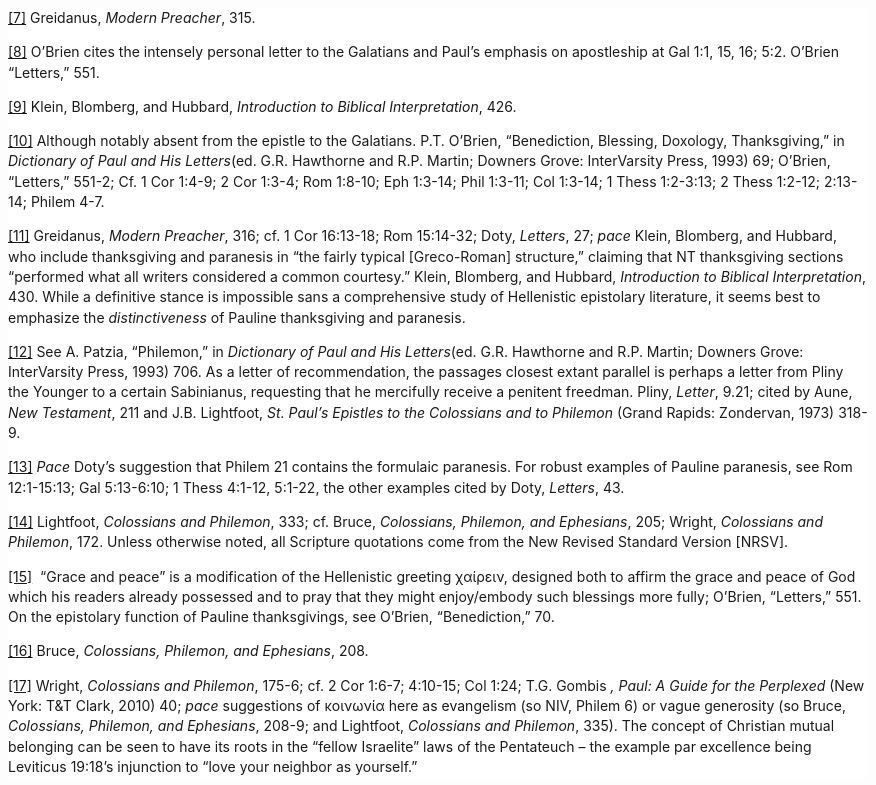 [\[7\]](/Users/Joshua/Google%20Drive/Beeson/1%20Fall%202013/Biblical%20Interp/Papers/JoshuaSteeleEpistle.docx#_ftnref7 "") Greidanus, _Modern Preacher_, 315.

[\[8\]](/Users/Joshua/Google%20Drive/Beeson/1%20Fall%202013/Biblical%20Interp/Papers/JoshuaSteeleEpistle.docx#_ftnref8 "") O’Brien cites the intensely personal letter to the Galatians and Paul’s emphasis on apostleship at Gal 1:1, 15, 16; 5:2. O’Brien “Letters,” 551.

[\[9\]](/Users/Joshua/Google%20Drive/Beeson/1%20Fall%202013/Biblical%20Interp/Papers/JoshuaSteeleEpistle.docx#_ftnref9 "") Klein, Blomberg, and Hubbard, _Introduction to Biblical Interpretation_, 426.

[\[10\]](/Users/Joshua/Google%20Drive/Beeson/1%20Fall%202013/Biblical%20Interp/Papers/JoshuaSteeleEpistle.docx#_ftnref10 "") Although notably absent from the epistle to the Galatians. P.T. O’Brien, “Benediction, Blessing, Doxology, Thanksgiving,” in _Dictionary of Paul and His Letters_(ed. G.R. Hawthorne and R.P. Martin; Downers Grove: InterVarsity Press, 1993) 69; O’Brien, “Letters,” 551-2; Cf. 1 Cor 1:4-9; 2 Cor 1:3-4; Rom 1:8-10; Eph 1:3-14; Phil 1:3-11; Col 1:3-14; 1 Thess 1:2-3:13; 2 Thess 1:2-12; 2:13-14; Philem 4-7.

[\[11\]](/Users/Joshua/Google%20Drive/Beeson/1%20Fall%202013/Biblical%20Interp/Papers/JoshuaSteeleEpistle.docx#_ftnref11 "") Greidanus, _Modern Preacher_, 316; cf. 1 Cor 16:13-18; Rom 15:14-32; Doty, _Letters_, 27; _pace_ Klein, Blomberg, and Hubbard, who include thanksgiving and paranesis in “the fairly typical \[Greco-Roman\] structure,” claiming that NT thanksgiving sections “performed what all writers considered a common courtesy.” Klein, Blomberg, and Hubbard, _Introduction to Biblical Interpretation_, 430\. While a definitive stance is impossible sans a comprehensive study of Hellenistic epistolary literature, it seems best to emphasize the _distinctiveness_ of Pauline thanksgiving and paranesis.

[\[12\]](/Users/Joshua/Google%20Drive/Beeson/1%20Fall%202013/Biblical%20Interp/Papers/JoshuaSteeleEpistle.docx#_ftnref12 "") See A. Patzia, “Philemon,” in _Dictionary of Paul and His Letters_(ed. G.R. Hawthorne and R.P. Martin; Downers Grove: InterVarsity Press, 1993) 706. As a letter of recommendation, the passages closest extant parallel is perhaps a letter from Pliny the Younger to a certain Sabinianus, requesting that he mercifully receive a penitent freedman. Pliny, _Letter_, 9.21; cited by Aune, _New Testament_, 211 and J.B. Lightfoot, _St. Paul’s Epistles to the Colossians and to Philemon_ (Grand Rapids: Zondervan, 1973) 318-9.

[\[13\]](/Users/Joshua/Google%20Drive/Beeson/1%20Fall%202013/Biblical%20Interp/Papers/JoshuaSteeleEpistle.docx#_ftnref13 "") _Pace_ Doty’s suggestion that Philem 21 contains the formulaic paranesis. For robust examples of Pauline paranesis, see Rom 12:1-15:13; Gal 5:13-6:10; 1 Thess 4:1-12, 5:1-22, the other examples cited by Doty, _Letters_, 43.

[\[14\]](/Users/Joshua/Google%20Drive/Beeson/1%20Fall%202013/Biblical%20Interp/Papers/JoshuaSteeleEpistle.docx#_ftnref14 "") Lightfoot, _Colossians and Philemon_, 333; cf. Bruce, _Colossians, Philemon, and Ephesians_, 205; Wright, _Colossians and Philemon_, 172\. Unless otherwise noted, all Scripture quotations come from the New Revised Standard Version \[NRSV\].

[\[15\]](/Users/Joshua/Google%20Drive/Beeson/1%20Fall%202013/Biblical%20Interp/Papers/JoshuaSteeleEpistle.docx#_ftnref15 "")  “Grace and peace” is a modification of the Hellenistic greeting χαίρειν, designed both to affirm the grace and peace of God which his readers already possessed and to pray that they might enjoy/embody such blessings more fully; O’Brien, “Letters,” 551. On the epistolary function of Pauline thanksgivings, see O’Brien, “Benediction,” 70.

[\[16\]](/Users/Joshua/Google%20Drive/Beeson/1%20Fall%202013/Biblical%20Interp/Papers/JoshuaSteeleEpistle.docx#_ftnref16 "") Bruce, _Colossians, Philemon, and Ephesians_, 208.

[\[17\]](/Users/Joshua/Google%20Drive/Beeson/1%20Fall%202013/Biblical%20Interp/Papers/JoshuaSteeleEpistle.docx#_ftnref17 "") Wright, _Colossians and Philemon_, 175-6; cf. 2 Cor 1:6-7; 4:10-15; Col 1:24; T.G. Gombis _, Paul: A Guide for the Perplexed_ (New York: T&T Clark, 2010) 40; _pace_ suggestions of κοινωνία here as evangelism (so NIV, Philem 6) or vague generosity (so Bruce, _Colossians, Philemon, and Ephesians_, 208-9; and Lightfoot, _Colossians and Philemon_, 335). The concept of Christian mutual belonging can be seen to have its roots in the “fellow Israelite” laws of the Pentateuch – the example par excellence being Leviticus 19:18’s injunction to “love your neighbor as yourself.”
